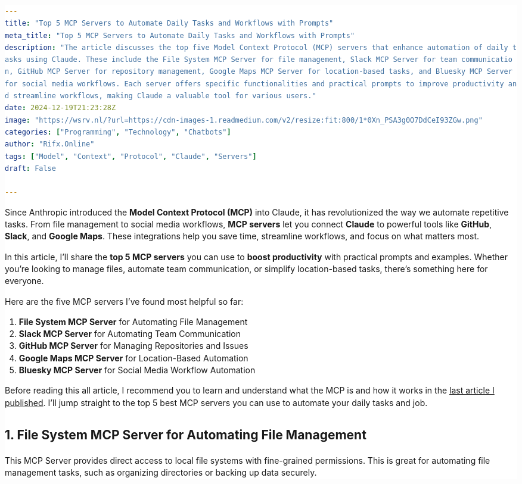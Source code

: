 ```yaml
---
title: "Top 5 MCP Servers to Automate Daily Tasks and Workflows with Prompts"
meta_title: "Top 5 MCP Servers to Automate Daily Tasks and Workflows with Prompts"
description: "The article discusses the top five Model Context Protocol (MCP) servers that enhance automation of daily tasks using Claude. These include the File System MCP Server for file management, Slack MCP Server for team communication, GitHub MCP Server for repository management, Google Maps MCP Server for location-based tasks, and Bluesky MCP Server for social media workflows. Each server offers specific functionalities and practical prompts to improve productivity and streamline workflows, making Claude a valuable tool for various users."
date: 2024-12-19T21:23:28Z
image: "https://wsrv.nl/?url=https://cdn-images-1.readmedium.com/v2/resize:fit:800/1*0Xn_PSA3g0O7DdCeI93ZGw.png"
categories: ["Programming", "Technology", "Chatbots"]
author: "Rifx.Online"
tags: ["Model", "Context", "Protocol", "Claude", "Servers"]
draft: False

---
```





Since Anthropic introduced the **Model Context Protocol (MCP)** into Claude, it has revolutionized the way we automate repetitive tasks. From file management to social media workflows, **MCP servers** let you connect **Claude** to powerful tools like **GitHub**, **Slack**, and **Google Maps**. These integrations help you save time, streamline workflows, and focus on what matters most.

In this article, I’ll share the **top 5 MCP servers** you can use to **boost productivity** with practical prompts and examples. Whether you’re looking to manage files, automate team communication, or simplify location\-based tasks, there’s something here for everyone.

Here are the five MCP servers I’ve found most helpful so far:

1. **File System MCP Server** for Automating File Management
2. **Slack MCP Server** for Automating Team Communication
3. **GitHub MCP Server** for Managing Repositories and Issues
4. **Google Maps MCP Server** for Location\-Based Automation
5. **Bluesky MCP Server** for Social Media Workflow Automation



Before reading this all article, I recommend you to learn and understand what the MCP is and how it works in the [last article I published](https://medium.com/@pedro.aquino.se/how-to-use-mcp-tools-on-claude-desktop-app-and-automate-your-daily-tasks-1c38e22bc4b0). I’ll jump straight to the top 5 best MCP servers you can use to automate your daily tasks and job.


## 1\. File System MCP Server for Automating File Management

This MCP Server provides direct access to local file systems with fine\-grained permissions. This is great for automating file management tasks, such as organizing directories or backing up data securely.
